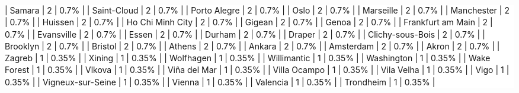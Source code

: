 | Samara            | 2         | 0.7%    |
| Saint-Cloud       | 2         | 0.7%    |
| Porto Alegre      | 2         | 0.7%    |
| Oslo              | 2         | 0.7%    |
| Marseille         | 2         | 0.7%    |
| Manchester        | 2         | 0.7%    |
| Huissen           | 2         | 0.7%    |
| Ho Chi Minh City  | 2         | 0.7%    |
| Gigean            | 2         | 0.7%    |
| Genoa             | 2         | 0.7%    |
| Frankfurt am Main | 2         | 0.7%    |
| Evansville        | 2         | 0.7%    |
| Essen             | 2         | 0.7%    |
| Durham            | 2         | 0.7%    |
| Draper            | 2         | 0.7%    |
| Clichy-sous-Bois  | 2         | 0.7%    |
| Brooklyn          | 2         | 0.7%    |
| Bristol           | 2         | 0.7%    |
| Athens            | 2         | 0.7%    |
| Ankara            | 2         | 0.7%    |
| Amsterdam         | 2         | 0.7%    |
| Akron             | 2         | 0.7%    |
| Zagreb            | 1         | 0.35%   |
| Xining            | 1         | 0.35%   |
| Wolfhagen         | 1         | 0.35%   |
| Willimantic       | 1         | 0.35%   |
| Washington        | 1         | 0.35%   |
| Wake Forest       | 1         | 0.35%   |
| Vlkova            | 1         | 0.35%   |
| Viña del Mar     | 1         | 0.35%   |
| Villa Ocampo      | 1         | 0.35%   |
| Vila Velha        | 1         | 0.35%   |
| Vigo              | 1         | 0.35%   |
| Vigneux-sur-Seine | 1         | 0.35%   |
| Vienna            | 1         | 0.35%   |
| Valencia          | 1         | 0.35%   |
| Trondheim         | 1         | 0.35%   |
